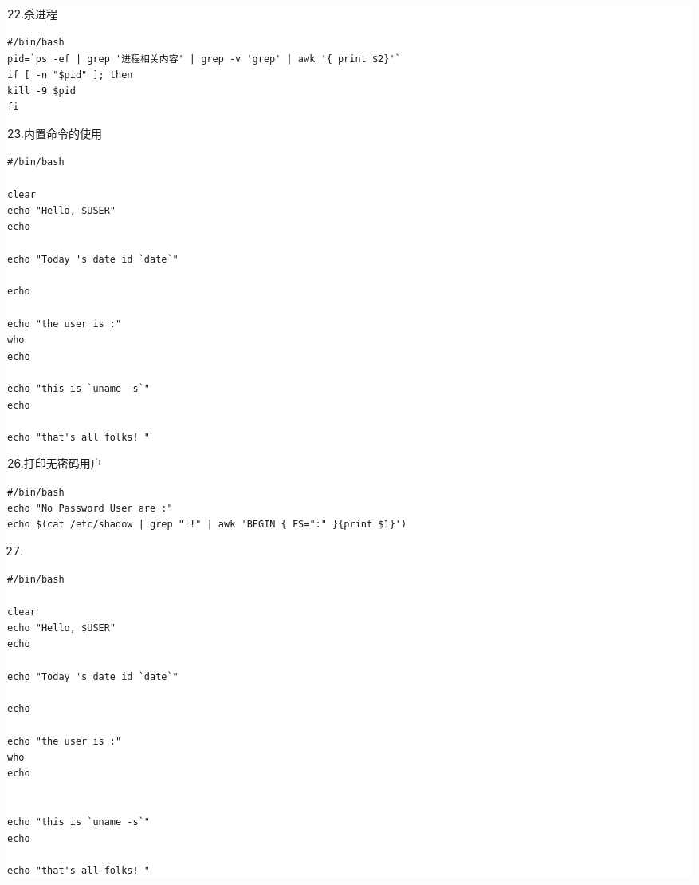 
22.杀进程

```shell
#/bin/bash  
pid=`ps -ef | grep '进程相关内容' | grep -v 'grep' | awk '{ print $2}'`  
if [ -n "$pid" ]; then  
kill -9 $pid  
fi

```

23.内置命令的使用

```shell
#/bin/bash  
  
clear  
echo "Hello, $USER"  
echo  
  
echo "Today 's date id `date`"  
  
echo  
  
echo "the user is :"  
who  
echo  
  
echo "this is `uname -s`"  
echo  
  
echo "that's all folks! "
```




26.打印无密码用户

```shell
#/bin/bash  
echo "No Password User are :"  
echo $(cat /etc/shadow | grep "!!" | awk 'BEGIN { FS=":" }{print $1}')
```


27.

```shell
#/bin/bash  
  
clear  
echo "Hello, $USER"  
echo  
  
echo "Today 's date id `date`"  
  
echo  
  
echo "the user is :"  
who  
echo

  
echo "this is `uname -s`"  
echo  
  
echo "that's all folks! "  
```


[0]: http://www.cnblogs.com/guanyf/p/7552456.html
